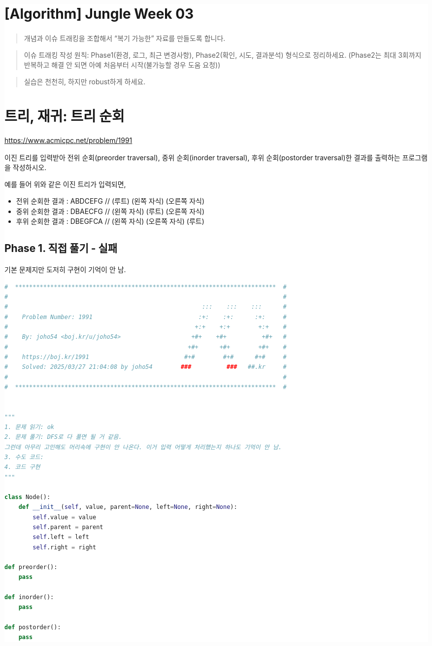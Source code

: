 # [Algorithm] Jungle Week 03 



> 개념과 이슈 트래킹을 조합해서 “복기 가능한” 자료를 만들도록 합니다.

> 이슈 트래킹 작성 원칙: Phase1(환경, 로그, 최근 변경사항), Phase2(확인, 시도, 결과분석) 형식으로 정리하세요. (Phase2는 최대 3회까지 반복하고 해결 안 되면 아예 처음부터 시작(불가능할 경우 도움 요청))

> 실습은 천천히, 하지만 robust하게 하세요. 



# 트리, 재귀: 트리 순회

https://www.acmicpc.net/problem/1991

이진 트리를 입력받아 전위 순회(preorder traversal), 중위 순회(inorder traversal), 후위 순회(postorder traversal)한 결과를 출력하는 프로그램을 작성하시오.

예를 들어 위와 같은 이진 트리가 입력되면,

- 전위 순회한 결과 : ABDCEFG // (루트) (왼쪽 자식) (오른쪽 자식)
- 중위 순회한 결과 : DBAECFG // (왼쪽 자식) (루트) (오른쪽 자식)
- 후위 순회한 결과 : DBEGFCA // (왼쪽 자식) (오른쪽 자식) (루트)
## Phase 1. 직접 풀기 - 실패

기본 문제지만 도저히 구현이 기억이 안 남.

```python
#  **************************************************************************  #
#                                                                              #
#                                                       :::    :::    :::      #
#    Problem Number: 1991                              :+:    :+:      :+:     #
#                                                     +:+    +:+        +:+    #
#    By: joho54 <boj.kr/u/joho54>                    +#+    +#+          +#+   #
#                                                   +#+      +#+        +#+    #
#    https://boj.kr/1991                           #+#        #+#      #+#     #
#    Solved: 2025/03/27 21:04:08 by joho54        ###          ###   ##.kr     #
#                                                                              #
#  **************************************************************************  #


"""
1. 문제 읽기: ok
2. 문제 풀기: DFS로 다 풀면 될 거 같음.
그런데 아무리 고민해도 머리속에 구현이 안 나온다. 이거 입력 어떻게 처리했는지 하나도 기억이 안 남.
3. 수도 코드: 
4. 코드 구현
"""

class Node():
    def __init__(self, value, parent=None, left=None, right=None):
        self.value = value
        self.parent = parent
        self.left = left
        self.right = right

def preorder():
    pass

def inorder():
    pass

def postorder():
    pass
```